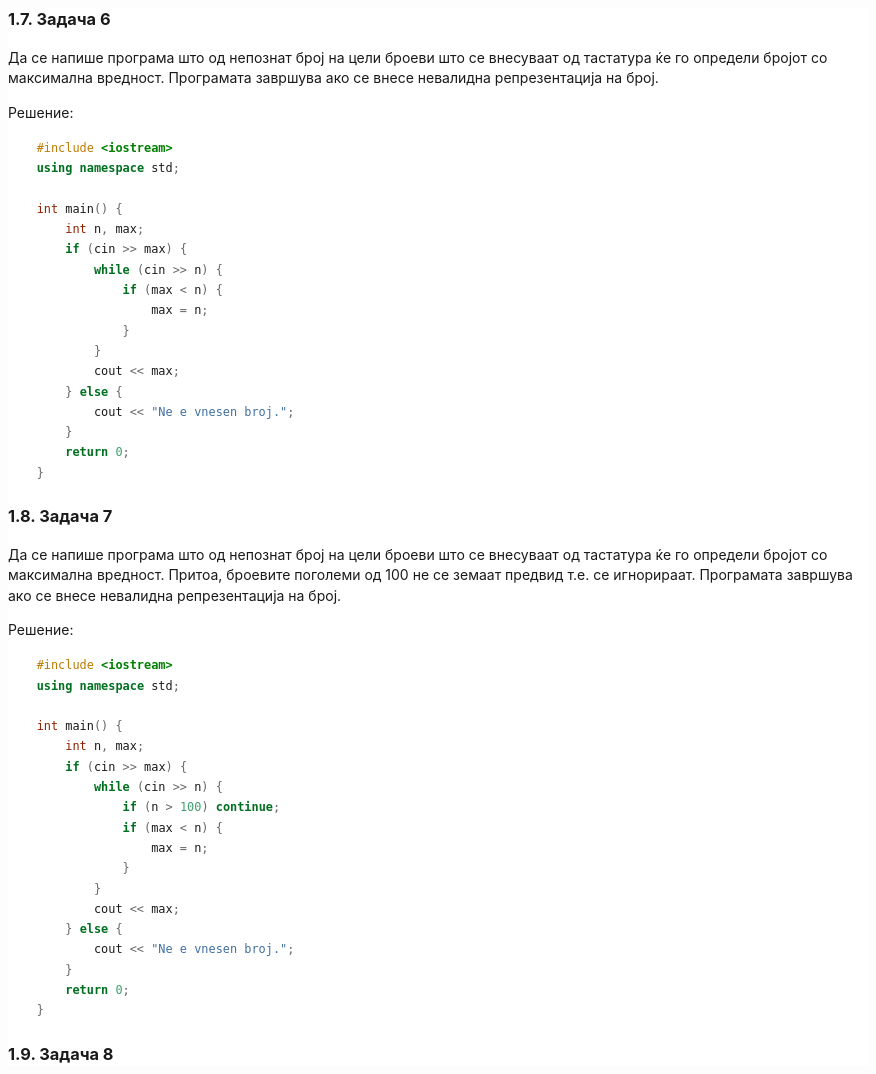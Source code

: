 ### 1.7. Задача 6

Да се напише програма што од непознат број на цели броеви што се внесуваат од тастатура ќе го определи бројот со максимална вредност. Програмата завршува ако се внесе невалидна репрезентација на број.

Решение:
```cpp
    #include <iostream>
    using namespace std;

    int main() {
        int n, max;
        if (cin >> max) {
            while (cin >> n) {
                if (max < n) {
                    max = n;
                }
            }
            cout << max;
        } else {
            cout << "Ne e vnesen broj.";
        }
        return 0;
    }
```

### 1.8. Задача 7

Да се напише програма што од непознат број на цели броеви што се внесуваат од тастатура ќе го определи бројот со максимална вредност. Притоа, броевите поголеми од 100 не се земаат предвид т.е. се игнорираат. Програмата завршува ако се внесе невалидна репрезентација на број.

Решение:
```cpp
    #include <iostream>
    using namespace std;

    int main() {
        int n, max;
        if (cin >> max) {
            while (cin >> n) {
                if (n > 100) continue;
                if (max < n) {
                    max = n;
                }
            }
            cout << max;
        } else {
            cout << "Ne e vnesen broj.";
        }
        return 0;
    }
```
### 1.9. Задача 8
